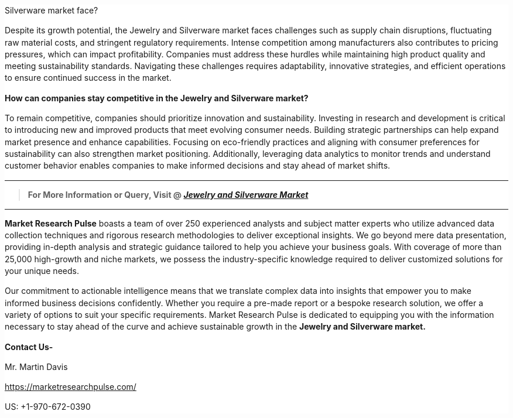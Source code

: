 Silverware market face?</strong></p><p>Despite its growth potential, the Jewelry and Silverware market faces challenges such as supply chain disruptions, fluctuating raw material costs, and stringent regulatory requirements. Intense competition among manufacturers also contributes to pricing pressures, which can impact profitability. Companies must address these hurdles while maintaining high product quality and meeting sustainability standards. Navigating these challenges requires adaptability, innovative strategies, and efficient operations to ensure continued success in the market.</p><p><strong>How can companies stay competitive in the Jewelry and Silverware market?</strong></p><p>To remain competitive, companies should prioritize innovation and sustainability. Investing in research and development is critical to introducing new and improved products that meet evolving consumer needs. Building strategic partnerships can help expand market presence and enhance capabilities. Focusing on eco-friendly practices and aligning with consumer preferences for sustainability can also strengthen market positioning. Additionally, leveraging data analytics to monitor trends and understand customer behavior enables companies to make informed decisions and stay ahead of market shifts.</p><hr /><blockquote><p><strong>For More Information or Query, Visit @&nbsp;<em><a href="https://marketresearchpulse.com/report/89528/jewelry-and-silverware-market?utm_source=Linkedin&utm_medium=022">Jewelry and Silverware Market</a></em></strong></p></blockquote><hr /><p><strong>Market Research Pulse</strong> boasts a team of over 250 experienced analysts and subject matter experts who utilize advanced data collection techniques and rigorous research methodologies to deliver exceptional insights. We go beyond mere data presentation, providing in-depth analysis and strategic guidance tailored to help you achieve your business goals. With coverage of more than 25,000 high-growth and niche markets, we possess the industry-specific knowledge required to deliver customized solutions for your unique needs.</p><p>Our commitment to actionable intelligence means that we translate complex data into insights that empower you to make informed business decisions confidently. Whether you require a pre-made report or a bespoke research solution, we offer a variety of options to suit your specific requirements. Market Research Pulse is dedicated to equipping you with the information necessary to stay ahead of the curve and achieve sustainable growth in the <strong>Jewelry and Silverware market.</strong></p><p><strong>Contact Us-</strong></p><p>Mr. Martin Davis</p><p>https://marketresearchpulse.com/</p><p>US: +1-970-672-0390</p>
